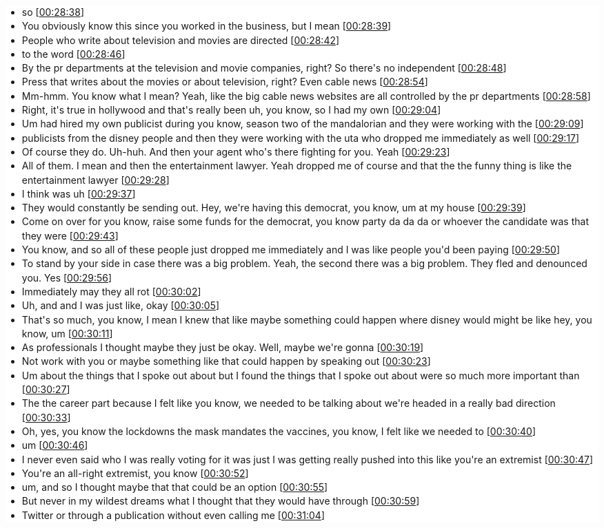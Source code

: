 *  so [[00:28:38](https://www.youtube.com/watch?v=mzJaP_-em2E&t=1718.3799999999999s)]
*  You obviously know this since you worked in the business, but I mean [[00:28:39](https://www.youtube.com/watch?v=mzJaP_-em2E&t=1719.26s)]
*  People who write about television and movies are directed [[00:28:42](https://www.youtube.com/watch?v=mzJaP_-em2E&t=1722.62s)]
*  to the word [[00:28:46](https://www.youtube.com/watch?v=mzJaP_-em2E&t=1726.78s)]
*  By the pr departments at the television and movie companies, right? So there's no independent [[00:28:48](https://www.youtube.com/watch?v=mzJaP_-em2E&t=1728.54s)]
*  Press that writes about the movies or about television, right? Even cable news [[00:28:54](https://www.youtube.com/watch?v=mzJaP_-em2E&t=1734.1399999999999s)]
*  Mm-hmm. You know what I mean? Yeah, like the big cable news websites are all controlled by the pr departments [[00:28:58](https://www.youtube.com/watch?v=mzJaP_-em2E&t=1738.7s)]
*  Right, it's true in hollywood and that's really been uh, you know, so I had my own [[00:29:04](https://www.youtube.com/watch?v=mzJaP_-em2E&t=1744.46s)]
*  Um had hired my own publicist during you know, season two of the mandalorian and they were working with the [[00:29:09](https://www.youtube.com/watch?v=mzJaP_-em2E&t=1749.66s)]
*  publicists from the disney people and then they were working with the uta who dropped me immediately as well [[00:29:17](https://www.youtube.com/watch?v=mzJaP_-em2E&t=1757.0s)]
*  Of course they do. Uh-huh. And then your agent who's there fighting for you. Yeah [[00:29:23](https://www.youtube.com/watch?v=mzJaP_-em2E&t=1763.02s)]
*  All of them. I mean and then the entertainment lawyer. Yeah dropped me of course and that the the funny thing is like the entertainment lawyer [[00:29:28](https://www.youtube.com/watch?v=mzJaP_-em2E&t=1768.86s)]
*  I think was uh [[00:29:37](https://www.youtube.com/watch?v=mzJaP_-em2E&t=1777.42s)]
*  They would constantly be sending out. Hey, we're having this democrat, you know, um at my house [[00:29:39](https://www.youtube.com/watch?v=mzJaP_-em2E&t=1779.1s)]
*  Come on over for you know, raise some funds for the democrat, you know party da da da or whoever the candidate was that they were [[00:29:43](https://www.youtube.com/watch?v=mzJaP_-em2E&t=1783.6599999999999s)]
*  You know, and so all of these people just dropped me immediately and I was like people you'd been paying [[00:29:50](https://www.youtube.com/watch?v=mzJaP_-em2E&t=1790.2199999999998s)]
*  To stand by your side in case there was a big problem. Yeah, the second there was a big problem. They fled and denounced you. Yes [[00:29:56](https://www.youtube.com/watch?v=mzJaP_-em2E&t=1796.4599999999998s)]
*  Immediately may they all rot [[00:30:02](https://www.youtube.com/watch?v=mzJaP_-em2E&t=1802.9199999999998s)]
*  Uh, and and I was just like, okay [[00:30:05](https://www.youtube.com/watch?v=mzJaP_-em2E&t=1805.48s)]
*  That's so much, you know, I mean I knew that like maybe something could happen where disney would might be like hey, you know, um [[00:30:11](https://www.youtube.com/watch?v=mzJaP_-em2E&t=1811.0s)]
*  As professionals I thought maybe they just be okay. Well, maybe we're gonna [[00:30:19](https://www.youtube.com/watch?v=mzJaP_-em2E&t=1819.3200000000002s)]
*  Not work with you or maybe something like that could happen by speaking out [[00:30:23](https://www.youtube.com/watch?v=mzJaP_-em2E&t=1823.5600000000002s)]
*  Um about the things that I spoke out about but I found the things that I spoke out about were so much more important than [[00:30:27](https://www.youtube.com/watch?v=mzJaP_-em2E&t=1827.8000000000002s)]
*  The the career part because I felt like you know, we needed to be talking about we're headed in a really bad direction [[00:30:33](https://www.youtube.com/watch?v=mzJaP_-em2E&t=1833.24s)]
*  Oh, yes, you know the lockdowns the mask mandates the vaccines, you know, I felt like we needed to [[00:30:40](https://www.youtube.com/watch?v=mzJaP_-em2E&t=1840.28s)]
*  um [[00:30:46](https://www.youtube.com/watch?v=mzJaP_-em2E&t=1846.2s)]
*  I never even said who I was really voting for it was just I was getting really pushed into this like you're an extremist [[00:30:47](https://www.youtube.com/watch?v=mzJaP_-em2E&t=1847.48s)]
*  You're an all-right extremist, you know [[00:30:52](https://www.youtube.com/watch?v=mzJaP_-em2E&t=1852.68s)]
*  um, and so I thought maybe that that could be an option [[00:30:55](https://www.youtube.com/watch?v=mzJaP_-em2E&t=1855.0s)]
*  But never in my wildest dreams what I thought that they would have through [[00:30:59](https://www.youtube.com/watch?v=mzJaP_-em2E&t=1859.1599999999999s)]
*  Twitter or through a publication without even calling me [[00:31:04](https://www.youtube.com/watch?v=mzJaP_-em2E&t=1864.1999999999998s)]